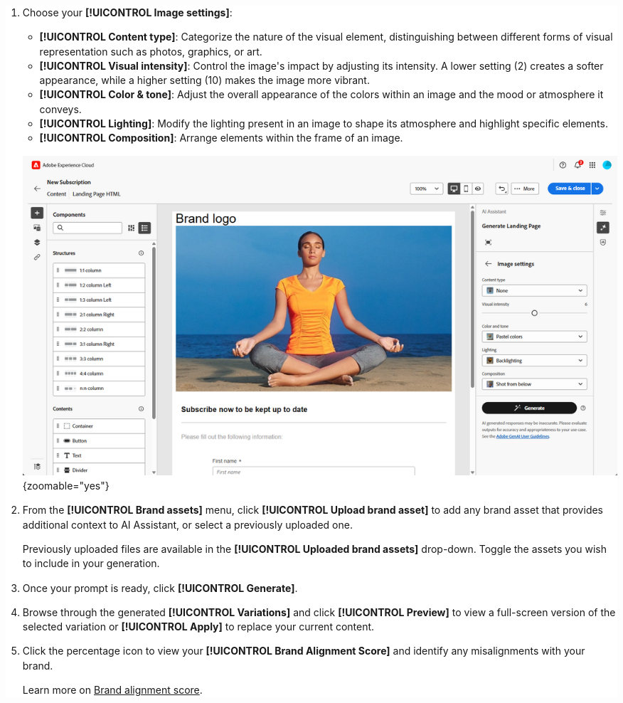 1. Choose your **[!UICONTROL Image settings]**:

    * **[!UICONTROL Content type]**: Categorize the nature of the visual element, distinguishing between different forms of visual representation such as photos, graphics, or art.
    * **[!UICONTROL Visual intensity]**: Control the image's impact by adjusting its intensity. A lower setting (2) creates a softer appearance, while a higher setting (10) makes the image more vibrant.
    * **[!UICONTROL Color & tone]**: Adjust the overall appearance of the colors within an image and the mood or atmosphere it conveys.
    * **[!UICONTROL Lighting]**: Modify the lighting present in an image to shape its atmosphere and highlight specific elements.
    * **[!UICONTROL Composition]**: Arrange elements within the frame of an image.

    ![Screenshot showing image settings options.](assets/lp_full_gen_4.png){zoomable="yes"}

1. From the **[!UICONTROL Brand assets]** menu, click **[!UICONTROL Upload brand asset]** to add any brand asset that provides additional context to AI Assistant, or select a previously uploaded one.

    Previously uploaded files are available in the **[!UICONTROL Uploaded brand assets]** drop-down. Toggle the assets you wish to include in your generation.

1. Once your prompt is ready, click **[!UICONTROL Generate]**.

1. Browse through the generated **[!UICONTROL Variations]** and click **[!UICONTROL Preview]** to view a full-screen version of the selected variation or **[!UICONTROL Apply]** to replace your current content.

1. Click the percentage icon to view your **[!UICONTROL Brand Alignment Score]** and identify any misalignments with your brand.

    Learn more on [Brand alignment score](../content/brands-score.md).
